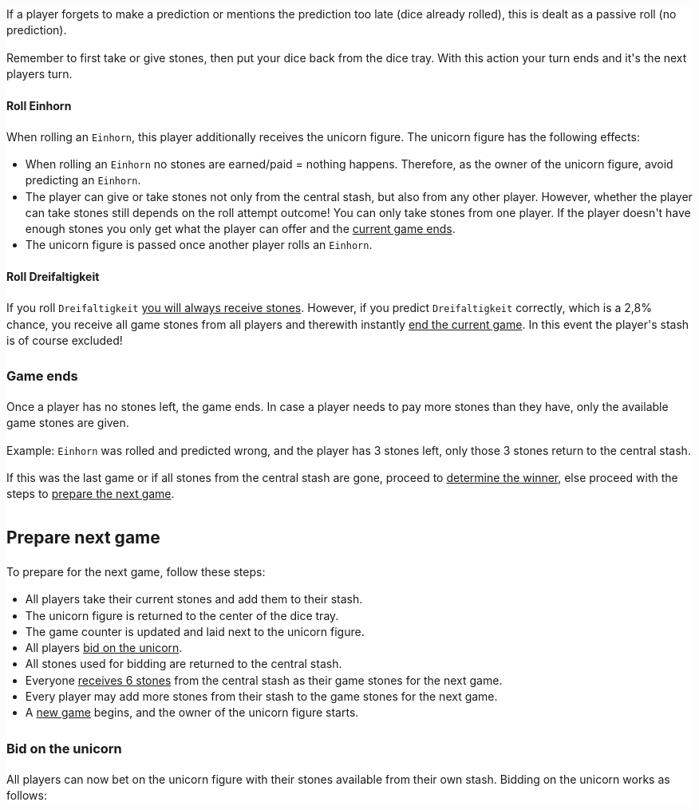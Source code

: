 If a player forgets to make a prediction or mentions the prediction too late (dice already rolled), this is dealt as a passive roll (no prediction).

Remember to first take or give stones, then put your dice back from the dice tray. With this action your turn ends and it's the next players turn.

#### Roll Einhorn

When rolling an `Einhorn`, this player additionally receives the unicorn figure. The unicorn figure has the following effects:

- When rolling an `Einhorn` no stones are earned/paid = nothing happens. Therefore, as the owner of the unicorn figure, avoid predicting an `Einhorn`.
- The player can give or take stones not only from the central stash, but also from any other player. However, whether the player can take stones still depends on the roll attempt outcome! You can only take stones from one player. If the player doesn't have enough stones you only get what the player can offer and the [current game ends](#game-ends).
- The unicorn figure is passed once another player rolls an `Einhorn`.

#### Roll Dreifaltigkeit

If you roll `Dreifaltigkeit` [you will always receive stones](#take-or-give-stones). However, if you predict `Dreifaltigkeit` correctly, which is a 2,8% chance, you receive all game stones from all players and therewith instantly [end the current game](#game-ends). In this event the player's stash is of course excluded!

### Game ends

Once a player has no stones left, the game ends. In case a player needs to pay more stones than they have, only the available game stones are given.

Example: `Einhorn` was rolled and predicted wrong, and the player has 3 stones left, only those 3 stones return to the central stash.

If this was the last game or if all stones from the central stash are gone, proceed to [determine the winner](#determine-the-winner), else proceed with the steps to [prepare the next game](#prepare-next-game).

## Prepare next game

To prepare for the next game, follow these steps:

- All players take their current stones and add them to their stash.
- The unicorn figure is returned to the center of the dice tray.
- The game counter is updated and laid next to the unicorn figure.
- All players [bid on the unicorn](#bid-on-the-unicorn).
- All stones used for bidding are returned to the central stash.
- Everyone [receives 6 stones](#receive-6-game-stones) from the central stash as their game stones for the next game.
- Every player may add more stones from their stash to the game stones for the next game.
- A [new game](#play) begins, and the owner of the unicorn figure starts.

### Bid on the unicorn

All players can now bet on the unicorn figure with their stones available from their own stash. Bidding on the unicorn works as follows:
